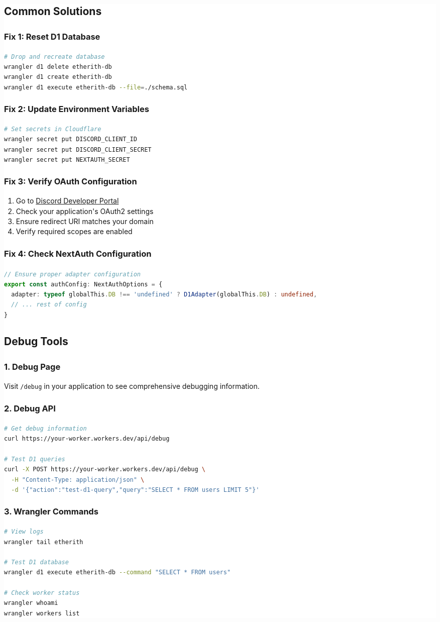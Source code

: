 ## Common Solutions

### Fix 1: Reset D1 Database
```bash
# Drop and recreate database
wrangler d1 delete etherith-db
wrangler d1 create etherith-db
wrangler d1 execute etherith-db --file=./schema.sql
```

### Fix 2: Update Environment Variables
```bash
# Set secrets in Cloudflare
wrangler secret put DISCORD_CLIENT_ID
wrangler secret put DISCORD_CLIENT_SECRET
wrangler secret put NEXTAUTH_SECRET
```

### Fix 3: Verify OAuth Configuration
1. Go to [Discord Developer Portal](https://discord.com/developers/applications)
2. Check your application's OAuth2 settings
3. Ensure redirect URI matches your domain
4. Verify required scopes are enabled

### Fix 4: Check NextAuth Configuration
```typescript
// Ensure proper adapter configuration
export const authConfig: NextAuthOptions = {
  adapter: typeof globalThis.DB !== 'undefined' ? D1Adapter(globalThis.DB) : undefined,
  // ... rest of config
}
```

## Debug Tools

### 1. Debug Page
Visit `/debug` in your application to see comprehensive debugging information.

### 2. Debug API
```bash
# Get debug information
curl https://your-worker.workers.dev/api/debug

# Test D1 queries
curl -X POST https://your-worker.workers.dev/api/debug \
  -H "Content-Type: application/json" \
  -d '{"action":"test-d1-query","query":"SELECT * FROM users LIMIT 5"}'
```

### 3. Wrangler Commands
```bash
# View logs
wrangler tail etherith

# Test D1 database
wrangler d1 execute etherith-db --command "SELECT * FROM users"

# Check worker status
wrangler whoami
wrangler workers list
```
